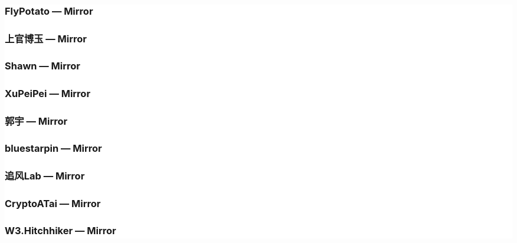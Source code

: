 






###  FlyPotato — Mirror







###  上官博玉 — Mirror







###  Shawn — Mirror







###  XuPeiPei — Mirror







###  郭宇 — Mirror









###  bluestarpin — Mirror







###  追风Lab — Mirror









###  CryptoATai — Mirror







###  W3.Hitchhiker — Mirror
